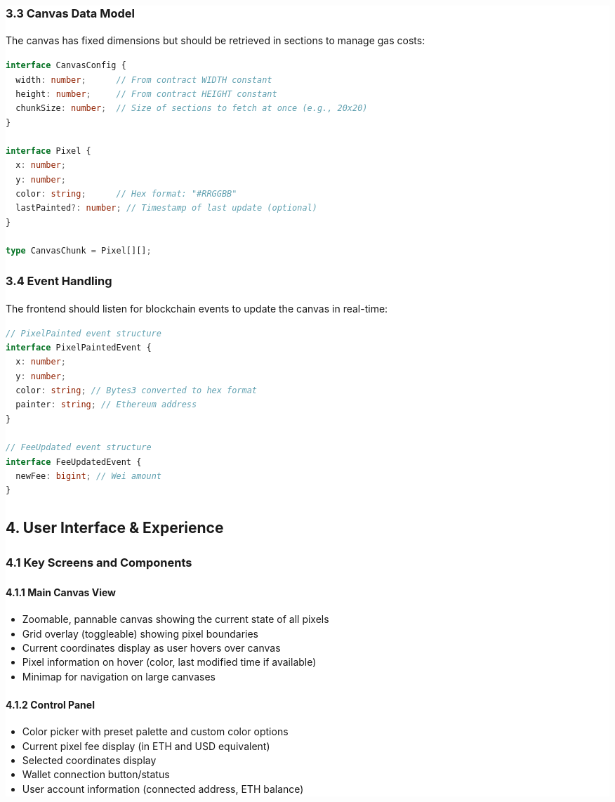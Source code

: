 ### 3.3 Canvas Data Model
The canvas has fixed dimensions but should be retrieved in sections to manage gas costs:

```typescript
interface CanvasConfig {
  width: number;      // From contract WIDTH constant
  height: number;     // From contract HEIGHT constant
  chunkSize: number;  // Size of sections to fetch at once (e.g., 20x20)
}

interface Pixel {
  x: number;
  y: number;
  color: string;      // Hex format: "#RRGGBB"
  lastPainted?: number; // Timestamp of last update (optional)
}

type CanvasChunk = Pixel[][];
```

### 3.4 Event Handling
The frontend should listen for blockchain events to update the canvas in real-time:

```typescript
// PixelPainted event structure
interface PixelPaintedEvent {
  x: number;
  y: number;
  color: string; // Bytes3 converted to hex format
  painter: string; // Ethereum address
}

// FeeUpdated event structure
interface FeeUpdatedEvent {
  newFee: bigint; // Wei amount
}
```

## 4. User Interface & Experience

### 4.1 Key Screens and Components

#### 4.1.1 Main Canvas View
- Zoomable, pannable canvas showing the current state of all pixels
- Grid overlay (toggleable) showing pixel boundaries
- Current coordinates display as user hovers over canvas
- Pixel information on hover (color, last modified time if available)
- Minimap for navigation on large canvases

#### 4.1.2 Control Panel
- Color picker with preset palette and custom color options
- Current pixel fee display (in ETH and USD equivalent)
- Selected coordinates display
- Wallet connection button/status
- User account information (connected address, ETH balance)
